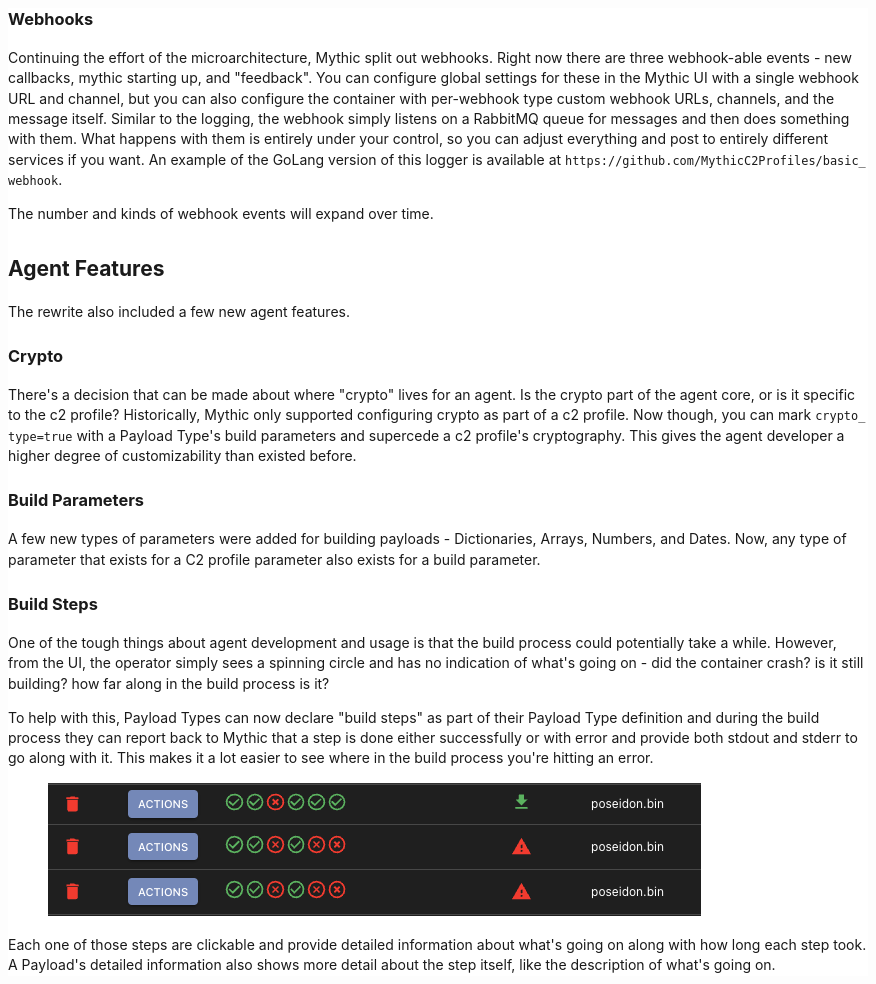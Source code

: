 ### Webhooks

Continuing the effort of the microarchitecture, Mythic split out webhooks. Right now there are three webhook-able events - new callbacks, mythic starting up, and "feedback". You can configure global settings for these in the Mythic UI with a single webhook URL and channel, but you can also configure the container with per-webhook type custom webhook URLs, channels, and the message itself. Similar to the logging, the webhook simply listens on a RabbitMQ queue for messages and then does something with them. What happens with them is entirely under your control, so you can adjust everything and post to entirely different services if you want. An example of the GoLang version of this logger is available at `https://github.com/MythicC2Profiles/basic_webhook`.

The number and kinds of webhook events will expand over time.

## Agent Features

The rewrite also included a few new agent features.

### Crypto

There's a decision that can be made about where "crypto" lives for an agent. Is the crypto part of the agent core, or is it specific to the c2 profile? Historically, Mythic only supported configuring crypto as part of a c2 profile. Now though, you can mark `crypto_type=true` with a Payload Type's build parameters and supercede a c2 profile's cryptography. This gives the agent developer a higher degree of customizability than existed before.

### Build Parameters

A few new types of parameters were added for building payloads - Dictionaries, Arrays, Numbers, and Dates. Now, any type of parameter that exists for a C2 profile parameter also exists for a build parameter.

### Build Steps

One of the tough things about agent development and usage is that the build process could potentially take a while. However, from the UI, the operator simply sees a spinning circle and has no indication of what's going on - did the container crash? is it still building? how far along in the build process is it?&#x20;

To help with this, Payload Types can now declare "build steps" as part of their Payload Type definition and during the build process they can report back to Mythic that a step is done either successfully or with error and provide both stdout and stderr to go along with it. This makes it a lot easier to see where in the build process you're hitting an error.

<figure><img src="../../.gitbook/assets/Screenshot 2023-03-07 at 8.52.26 AM.png" alt=""><figcaption></figcaption></figure>

Each one of those steps are clickable and provide detailed information about what's going on along with how long each step took. A Payload's detailed information also shows more detail about the step itself, like the description of what's going on.
